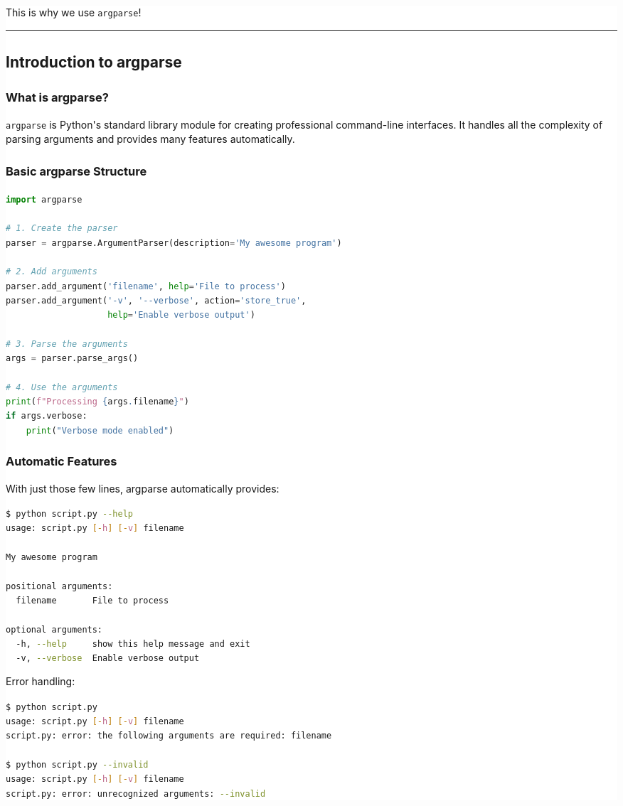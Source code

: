 This is why we use `argparse`!

---

## Introduction to argparse

### What is argparse?

`argparse` is Python's standard library module for creating professional command-line interfaces. It handles all the complexity of parsing arguments and provides many features automatically.

### Basic argparse Structure

```python
import argparse

# 1. Create the parser
parser = argparse.ArgumentParser(description='My awesome program')

# 2. Add arguments
parser.add_argument('filename', help='File to process')
parser.add_argument('-v', '--verbose', action='store_true', 
                    help='Enable verbose output')

# 3. Parse the arguments
args = parser.parse_args()

# 4. Use the arguments
print(f"Processing {args.filename}")
if args.verbose:
    print("Verbose mode enabled")
```

### Automatic Features

With just those few lines, argparse automatically provides:

```bash
$ python script.py --help
usage: script.py [-h] [-v] filename

My awesome program

positional arguments:
  filename       File to process

optional arguments:
  -h, --help     show this help message and exit
  -v, --verbose  Enable verbose output
```

Error handling:
```bash
$ python script.py
usage: script.py [-h] [-v] filename
script.py: error: the following arguments are required: filename

$ python script.py --invalid
usage: script.py [-h] [-v] filename
script.py: error: unrecognized arguments: --invalid
```
